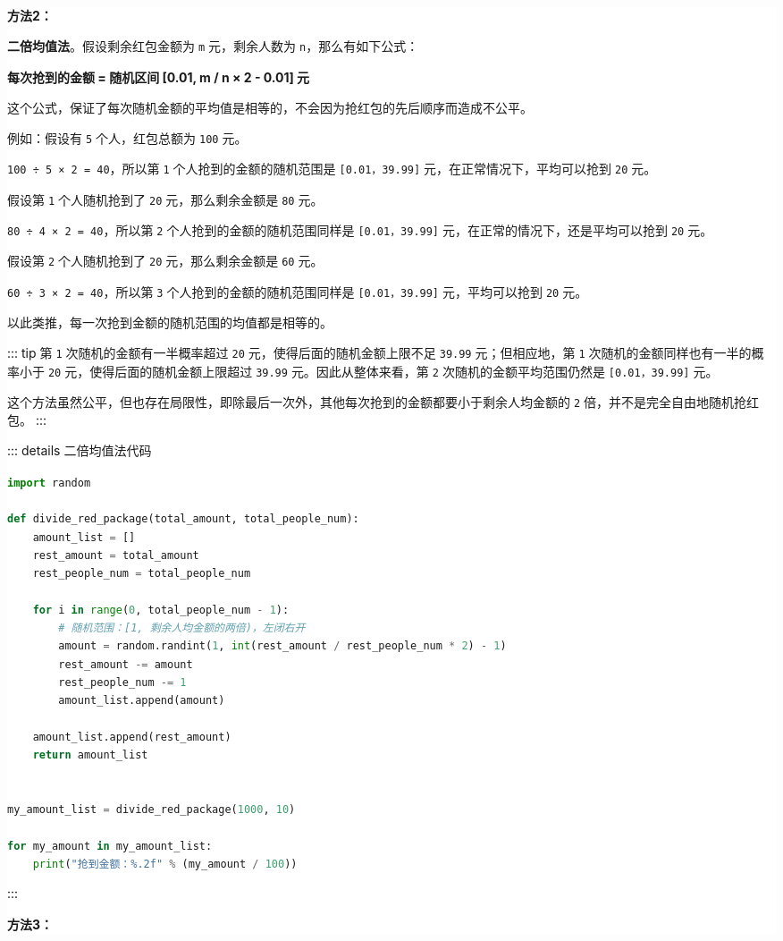 **方法2：**

**二倍均值法**。假设剩余红包金额为 `m` 元，剩余人数为 `n`，那么有如下公式：

**每次抢到的金额 = 随机区间 [0.01, m / n × 2 - 0.01] 元**

这个公式，保证了每次随机金额的平均值是相等的，不会因为抢红包的先后顺序而造成不公平。

例如：假设有 `5` 个人，红包总额为 `100` 元。

`100 ÷ 5 × 2 = 40`，所以第 `1` 个人抢到的金额的随机范围是 `[0.01，39.99]` 元，在正常情况下，平均可以抢到 `20` 元。

假设第 `1` 个人随机抢到了 `20` 元，那么剩余金额是 `80` 元。

`80 ÷ 4 × 2 = 40`，所以第 `2` 个人抢到的金额的随机范围同样是 `[0.01，39.99]` 元，在正常的情况下，还是平均可以抢到 `20` 元。

假设第 `2` 个人随机抢到了 `20` 元，那么剩余金额是 `60` 元。

`60 ÷ 3 × 2 = 40`，所以第 `3` 个人抢到的金额的随机范围同样是 `[0.01，39.99]` 元，平均可以抢到 `20` 元。

以此类推，每一次抢到金额的随机范围的均值都是相等的。

::: tip
第 `1` 次随机的金额有一半概率超过 `20` 元，使得后面的随机金额上限不足 `39.99` 元；但相应地，第 `1` 次随机的金额同样也有一半的概率小于 `20` 元，使得后面的随机金额上限超过 `39.99` 元。因此从整体来看，第 `2` 次随机的金额平均范围仍然是 `[0.01，39.99]` 元。

这个方法虽然公平，但也存在局限性，即除最后一次外，其他每次抢到的金额都要小于剩余人均金额的 `2` 倍，并不是完全自由地随机抢红包。
:::

::: details 二倍均值法代码

```python
import random

def divide_red_package(total_amount, total_people_num):
    amount_list = []
    rest_amount = total_amount
    rest_people_num = total_people_num

    for i in range(0, total_people_num - 1):
        # 随机范围：[1, 剩余人均金额的两倍)，左闭右开
        amount = random.randint(1, int(rest_amount / rest_people_num * 2) - 1)
        rest_amount -= amount
        rest_people_num -= 1
        amount_list.append(amount)
    
    amount_list.append(rest_amount)
    return amount_list


my_amount_list = divide_red_package(1000, 10)

for my_amount in my_amount_list:
    print("抢到金额：%.2f" % (my_amount / 100))
```

:::

**方法3：**
